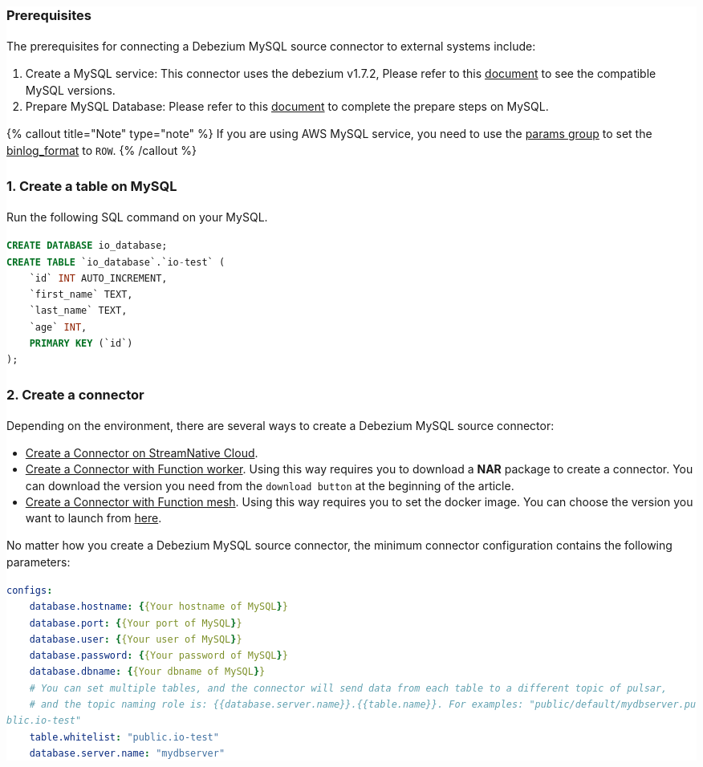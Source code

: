 ### Prerequisites

The prerequisites for connecting a Debezium MySQL source connector to external systems include:

1. Create a MySQL service: This connector uses the debezium v1.7.2, Please refer to this [document](https://debezium.io/releases/1.7/) to see the compatible MySQL versions.
2. Prepare MySQL Database: Please refer to this [document](https://debezium.io/documentation/reference/1.7/connectors/mysql.html#setting-up-mysql) to complete the prepare steps on MySQL.

{% callout title="Note" type="note" %}
If you are using AWS MySQL service, you need to use the [params group](https://docs.aws.amazon.com/AmazonRDS/latest/UserGuide/USER_WorkingWithParamGroups.html) to set the [binlog_format](https://debezium.io/documentation/reference/1.7/connectors/mysql.html#enable-mysql-binlog) to `ROW`.
{% /callout %}


### 1. Create a table on MySQL 
Run the following SQL command on your MySQL. 

```sql
CREATE DATABASE io_database;
CREATE TABLE `io_database`.`io-test` (
    `id` INT AUTO_INCREMENT,
    `first_name` TEXT,
    `last_name` TEXT,
    `age` INT,
    PRIMARY KEY (`id`)
);
```

### 2. Create a connector
Depending on the environment, there are several ways to create a Debezium MySQL source connector:

- [Create a Connector on StreamNative Cloud](https://docs.streamnative.io/docs/connector-create).
- [Create a Connector with Function worker](https://pulsar.apache.org/docs/io-quickstart/).
  Using this way requires you to download a **NAR** package to create a connector. You can download the version you need from the `download button` at the beginning of the article.
- [Create a Connector with Function mesh](https://functionmesh.io/docs/connectors/run-connector).
  Using this way requires you to set the docker image. You can choose the version you want to launch from [here](https://hub.docker.com/r/streamnative/pulsar-io-elastic-search).

No matter how you create a Debezium MySQL source connector, the minimum connector configuration contains the following parameters:
```yaml
configs:
    database.hostname: {{Your hostname of MySQL}}
    database.port: {{Your port of MySQL}}
    database.user: {{Your user of MySQL}}
    database.password: {{Your password of MySQL}}
    database.dbname: {{Your dbname of MySQL}}
    # You can set multiple tables, and the connector will send data from each table to a different topic of pulsar, 
    # and the topic naming role is: {{database.server.name}}.{{table.name}}. For examples: "public/default/mydbserver.public.io-test"
    table.whitelist: "public.io-test" 
    database.server.name: "mydbserver"
```
